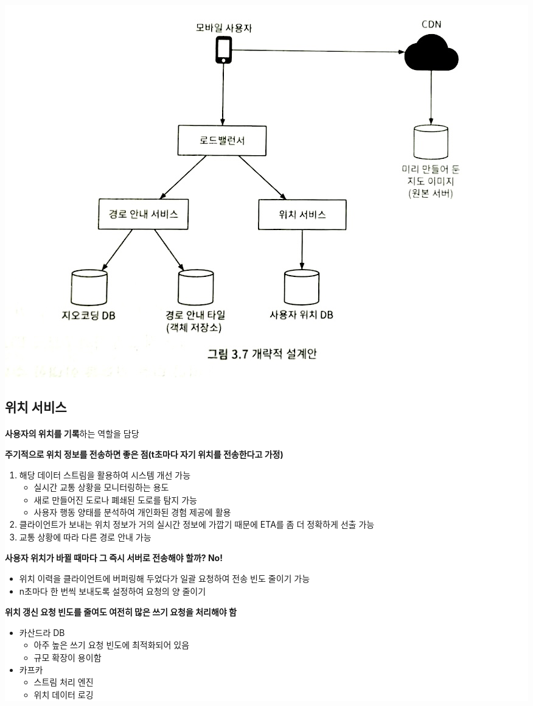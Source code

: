 ![Untitled](Untitled.png)

## 위치 서비스

**사용자의 위치를 기록**하는 역할을 담당

**주기적으로 위치 정보를 전송하면 좋은 점(t초마다 자기 위치를 전송한다고 가정)**

1. 해당 데이터 스트림을 활용하여 시스템 개선 가능
    - 실시간 교통 상황을 모니터링하는 용도
    - 새로 만들어진 도로나 폐쇄된 도로를 탐지 가능
    - 사용자 행동 양태를 분석하여 개인화된 경험 제공에 활용
2. 클라이언트가 보내는 위치 정보가 거의 실시간 정보에 가깝기 때문에 ETA를 좀 더 정확하게 선출 가능
3. 교통 상황에 따라 다른 경로 안내 가능

**사용자 위치가 바뀔 때마다 그 즉시 서버로 전송해야 할까? No!**

- 위치 이력을 클라이언트에 버퍼링해 두었다가 일괄 요청하여 전송 빈도 줄이기 가능
- n초마다 한 번씩 보내도록 설정하여 요청의 양 줄이기

**위치 갱신 요청 빈도를 줄여도 여전히 많은 쓰기 요청을 처리해야 함**

- 카산드라 DB
    - 아주 높은 쓰기 요청 빈도에 최적화되어 있음
    - 규모 확장이 용이함
- 카프카
    - 스트림 처리 엔진
    - 위치 데이터 로깅
